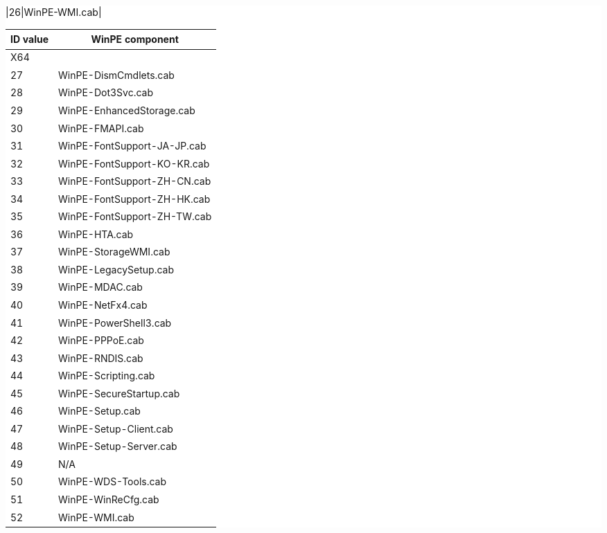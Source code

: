 |26|WinPE-WMI.cab|  

| ID value | WinPE component |
| -------- | --------------- |
|X64||  
|27|WinPE-DismCmdlets.cab|  
|28|WinPE-Dot3Svc.cab|  
|29|WinPE-EnhancedStorage.cab|  
|30|WinPE-FMAPI.cab|  
|31|WinPE-FontSupport-JA-JP.cab|  
|32|WinPE-FontSupport-KO-KR.cab|  
|33|WinPE-FontSupport-ZH-CN.cab|  
|34|WinPE-FontSupport-ZH-HK.cab|  
|35|WinPE-FontSupport-ZH-TW.cab|  
|36|WinPE-HTA.cab|  
|37|WinPE-StorageWMI.cab|  
|38|WinPE-LegacySetup.cab|  
|39|WinPE-MDAC.cab|  
|40|WinPE-NetFx4.cab|  
|41|WinPE-PowerShell3.cab|  
|42|WinPE-PPPoE.cab|  
|43|WinPE-RNDIS.cab|  
|44|WinPE-Scripting.cab|  
|45|WinPE-SecureStartup.cab|  
|46|WinPE-Setup.cab|  
|47|WinPE-Setup-Client.cab|  
|48|WinPE-Setup-Server.cab|  
|49|N/A|  
|50|WinPE-WDS-Tools.cab|  
|51|WinPE-WinReCfg.cab|  
|52|WinPE-WMI.cab|  
